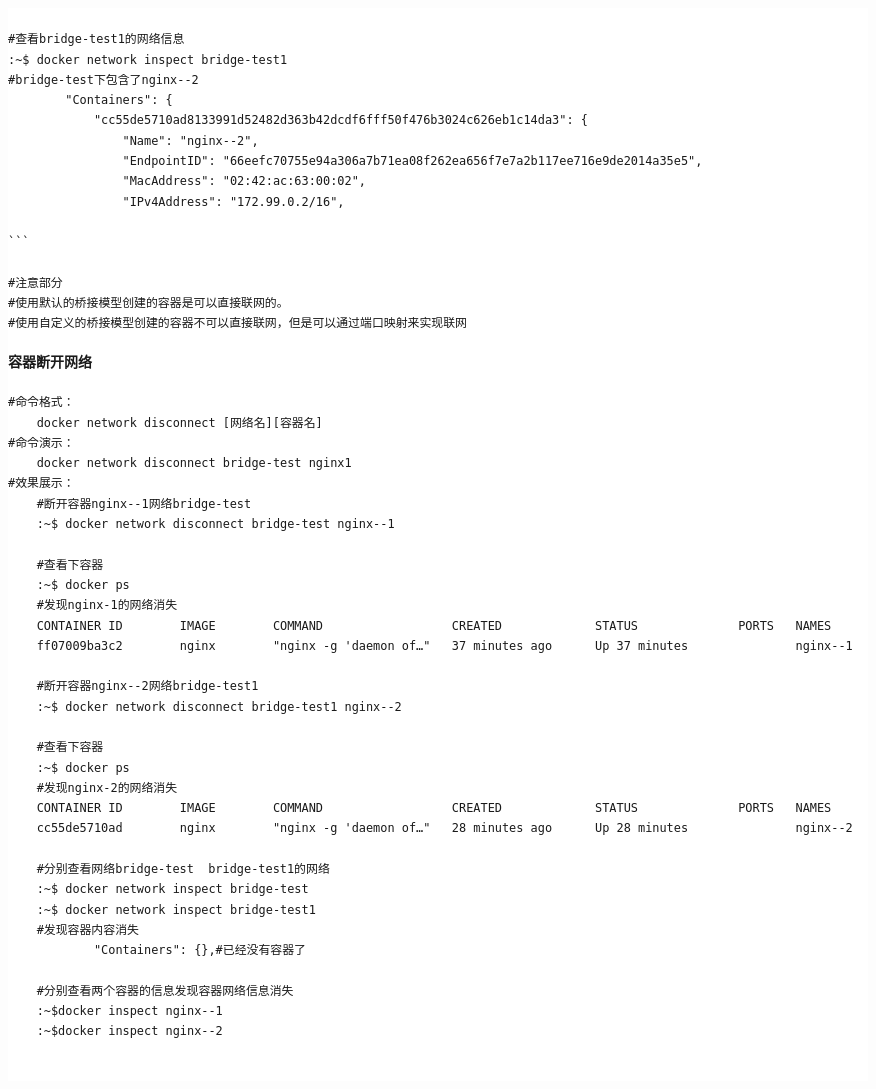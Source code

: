 ~~~shell

#查看bridge-test1的网络信息
:~$ docker network inspect bridge-test1
#bridge-test下包含了nginx--2
        "Containers": {
            "cc55de5710ad8133991d52482d363b42dcdf6fff50f476b3024c626eb1c14da3": {
                "Name": "nginx--2",
                "EndpointID": "66eefc70755e94a306a7b71ea08f262ea656f7e7a2b117ee716e9de2014a35e5",
                "MacAddress": "02:42:ac:63:00:02",
                "IPv4Address": "172.99.0.2/16",

```

#注意部分
#使用默认的桥接模型创建的容器是可以直接联网的。
#使用自定义的桥接模型创建的容器不可以直接联网，但是可以通过端口映射来实现联网
~~~





#### 容器断开网络

```shell
#命令格式： 
    docker network disconnect [网络名][容器名] 
#命令演示：
    docker network disconnect bridge-test nginx1
#效果展示：
    #断开容器nginx--1网络bridge-test
    :~$ docker network disconnect bridge-test nginx--1
    
    #查看下容器
    :~$ docker ps
    #发现nginx-1的网络消失
    CONTAINER ID        IMAGE        COMMAND                  CREATED             STATUS              PORTS   NAMES
    ff07009ba3c2        nginx        "nginx -g 'daemon of…"   37 minutes ago      Up 37 minutes               nginx--1
    
    #断开容器nginx--2网络bridge-test1
    :~$ docker network disconnect bridge-test1 nginx--2 
    
    #查看下容器
    :~$ docker ps
    #发现nginx-2的网络消失
    CONTAINER ID        IMAGE        COMMAND                  CREATED             STATUS              PORTS   NAMES
    cc55de5710ad        nginx        "nginx -g 'daemon of…"   28 minutes ago      Up 28 minutes               nginx--2
    
    #分别查看网络bridge-test  bridge-test1的网络
    :~$ docker network inspect bridge-test
    :~$ docker network inspect bridge-test1
    #发现容器内容消失
            "Containers": {},#已经没有容器了
    
    #分别查看两个容器的信息发现容器网络信息消失
    :~$docker inspect nginx--1
    :~$docker inspect nginx--2

 
```
